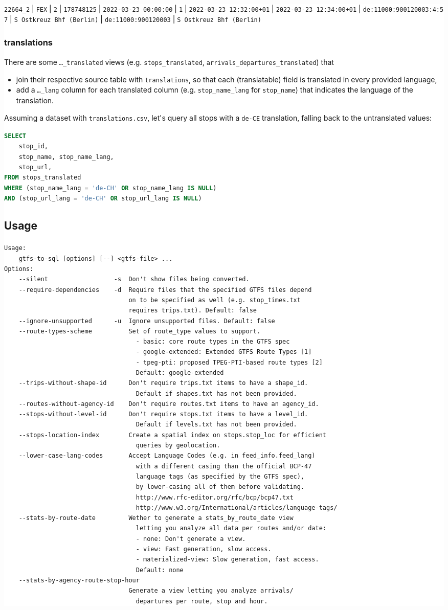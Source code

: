 `22664_2` | `FEX` | `2` | `178748125` | `2022-03-23 00:00:00` | `1` | `2022-03-23 12:32:00+01` | `2022-03-23 12:34:00+01` | `de:11000:900120003:4:57` | `S Ostkreuz Bhf (Berlin)` | `de:11000:900120003` | `S Ostkreuz Bhf (Berlin)`

### translations

There are some `…_translated` views (e.g. `stops_translated`, `arrivals_departures_translated`) that
- join their respective source table with `translations`, so that each (translatable) field is translated in every provided language,
- add a `…_lang` column for each translated column (e.g. `stop_name_lang` for `stop_name`) that indicates the language of the translation.

Assuming a dataset with `translations.csv`, let's query all stops with a `de-CE` translation, falling back to the untranslated values:

```sql
SELECT
    stop_id,
    stop_name, stop_name_lang,
    stop_url,
FROM stops_translated
WHERE (stop_name_lang = 'de-CH' OR stop_name_lang IS NULL)
AND (stop_url_lang = 'de-CH' OR stop_url_lang IS NULL)
```


## Usage

```
Usage:
    gtfs-to-sql [options] [--] <gtfs-file> ...
Options:
    --silent                  -s  Don't show files being converted.
    --require-dependencies    -d  Require files that the specified GTFS files depend
                                  on to be specified as well (e.g. stop_times.txt
                                  requires trips.txt). Default: false
    --ignore-unsupported      -u  Ignore unsupported files. Default: false
    --route-types-scheme          Set of route_type values to support.
                                    - basic: core route types in the GTFS spec
                                    - google-extended: Extended GTFS Route Types [1]
                                    - tpeg-pti: proposed TPEG-PTI-based route types [2]
                                    Default: google-extended
    --trips-without-shape-id      Don't require trips.txt items to have a shape_id.
                                    Default if shapes.txt has not been provided.
    --routes-without-agency-id    Don't require routes.txt items to have an agency_id.
    --stops-without-level-id      Don't require stops.txt items to have a level_id.
                                    Default if levels.txt has not been provided.
    --stops-location-index        Create a spatial index on stops.stop_loc for efficient
                                    queries by geolocation.
    --lower-case-lang-codes       Accept Language Codes (e.g. in feed_info.feed_lang)
                                    with a different casing than the official BCP-47
                                    language tags (as specified by the GTFS spec),
                                    by lower-casing all of them before validating.
                                    http://www.rfc-editor.org/rfc/bcp/bcp47.txt
                                    http://www.w3.org/International/articles/language-tags/
    --stats-by-route-date         Wether to generate a stats_by_route_date view
                                    letting you analyze all data per routes and/or date:
                                    - none: Don't generate a view.
                                    - view: Fast generation, slow access.
                                    - materialized-view: Slow generation, fast access.
                                    Default: none
    --stats-by-agency-route-stop-hour
                                  Generate a view letting you analyze arrivals/
                                    departures per route, stop and hour.
```